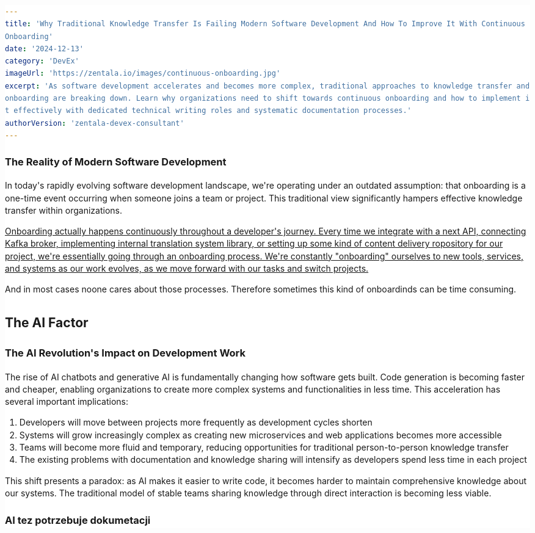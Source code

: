 ```yaml
---
title: 'Why Traditional Knowledge Transfer Is Failing Modern Software Development And How To Improve It With Continuous Onboarding'
date: '2024-12-13'
category: 'DevEx'
imageUrl: 'https://zentala.io/images/continuous-onboarding.jpg'
excerpt: 'As software development accelerates and becomes more complex, traditional approaches to knowledge transfer and onboarding are breaking down. Learn why organizations need to shift towards continuous onboarding and how to implement it effectively with dedicated technical writing roles and systematic documentation processes.'
authorVersion: 'zentala-devex-consultant'
---
```


### The Reality of Modern Software Development

In today's rapidly evolving software development landscape, we're operating under an outdated assumption: that onboarding is a one-time event occurring when someone joins a team or project. This traditional view significantly hampers effective knowledge transfer within organizations.

[Onboarding actually happens continuously throughout a developer's journey. Every time we integrate with a next API, connecting Kafka broker, implementing internal translation system library, or setting up some kind of content delivery ropository for our project, we're essentially going through an onboarding process. We're constantly "onboarding" ourselves to new tools, services, and systems as our work evolves, as we move forward with our tasks and switch projects.](https://zentala.io/blog/async-continous-onboarding-on-demand)

And in most cases noone cares about those processes. Therefore sometimes this kind of onboardinds can be time consuming.

## The AI Factor

### The AI Revolution's Impact on Development Work

The rise of AI chatbots and generative AI is fundamentally changing how software gets built. Code generation is becoming faster and cheaper, enabling organizations to create more complex systems and functionalities in less time. This acceleration has several important implications:

1.  Developers will move between projects more frequently as development cycles shorten
2.  Systems will grow increasingly complex as creating new microservices and web applications becomes more accessible
3.  Teams will become more fluid and temporary, reducing opportunities for traditional person-to-person knowledge transfer
4.  The existing problems with documentation and knowledge sharing will intensify as developers spend less time in each project

This shift presents a paradox: as AI makes it easier to write code, it becomes harder to maintain comprehensive knowledge about our systems. The traditional model of stable teams sharing knowledge through direct interaction is becoming less viable.

### AI tez potrzebuje dokumetacji

